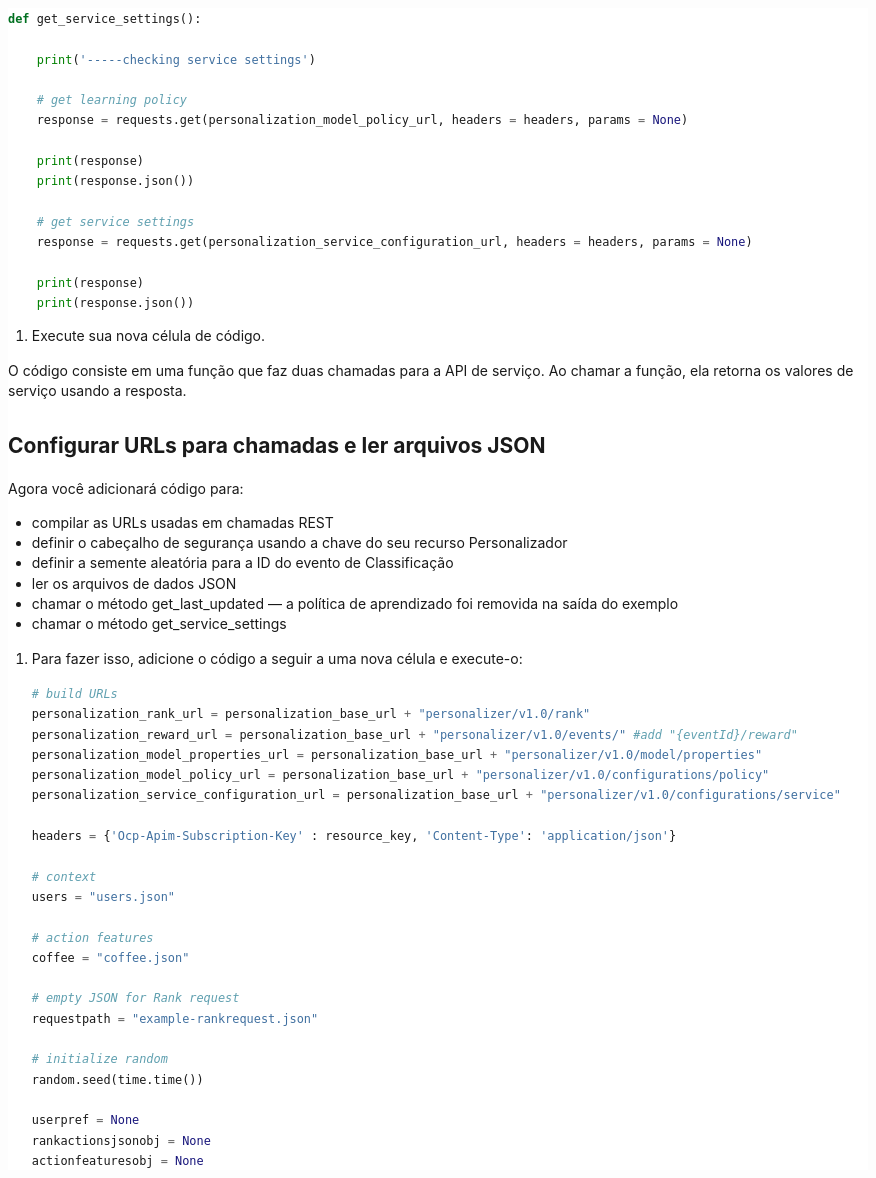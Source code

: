    ```python
   def get_service_settings():

       print('-----checking service settings')

       # get learning policy
       response = requests.get(personalization_model_policy_url, headers = headers, params = None)

       print(response)
       print(response.json())

       # get service settings
       response = requests.get(personalization_service_configuration_url, headers = headers, params = None)

       print(response)
       print(response.json())
   ```

1. Execute sua nova célula de código.

O código consiste em uma função que faz duas chamadas para a API de serviço. Ao chamar a função, ela retorna os valores de serviço usando a resposta.

## Configurar URLs para chamadas e ler arquivos JSON

Agora você adicionará código para:

- compilar as URLs usadas em chamadas REST
- definir o cabeçalho de segurança usando a chave do seu recurso Personalizador
- definir a semente aleatória para a ID do evento de Classificação
- ler os arquivos de dados JSON
- chamar o método get_last_updated — a política de aprendizado foi removida na saída do exemplo
- chamar o método get_service_settings

1. Para fazer isso, adicione o código a seguir a uma nova célula e execute-o:

   ```python
   # build URLs
   personalization_rank_url = personalization_base_url + "personalizer/v1.0/rank"
   personalization_reward_url = personalization_base_url + "personalizer/v1.0/events/" #add "{eventId}/reward"
   personalization_model_properties_url = personalization_base_url + "personalizer/v1.0/model/properties"
   personalization_model_policy_url = personalization_base_url + "personalizer/v1.0/configurations/policy"
   personalization_service_configuration_url = personalization_base_url + "personalizer/v1.0/configurations/service"

   headers = {'Ocp-Apim-Subscription-Key' : resource_key, 'Content-Type': 'application/json'}

   # context
   users = "users.json"

   # action features
   coffee = "coffee.json"

   # empty JSON for Rank request
   requestpath = "example-rankrequest.json"

   # initialize random
   random.seed(time.time())

   userpref = None
   rankactionsjsonobj = None
   actionfeaturesobj = None
   ```